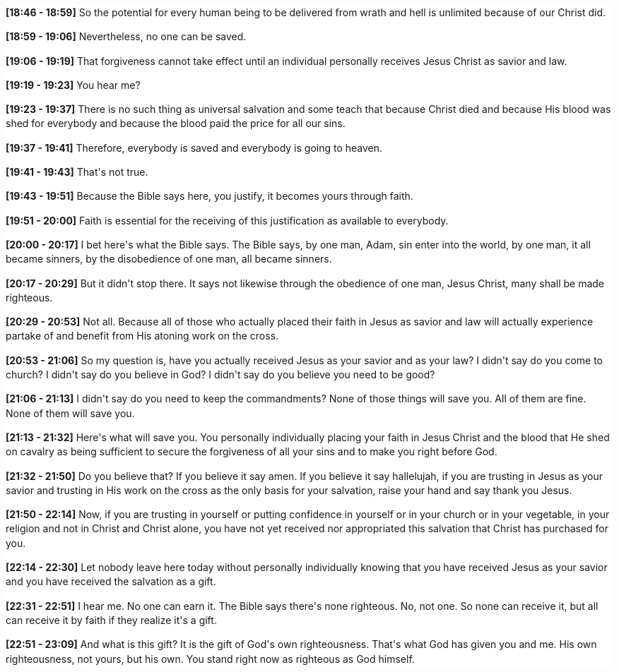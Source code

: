 **[18:46 - 18:59]** So the potential for every human being to be delivered from wrath and hell is unlimited because of our Christ did.

**[18:59 - 19:06]** Nevertheless, no one can be saved.

**[19:06 - 19:19]** That forgiveness cannot take effect until an individual personally receives Jesus Christ as savior and law.

**[19:19 - 19:23]** You hear me?

**[19:23 - 19:37]** There is no such thing as universal salvation and some teach that because Christ died and because His blood was shed for everybody and because the blood paid the price for all our sins.

**[19:37 - 19:41]** Therefore, everybody is saved and everybody is going to heaven.

**[19:41 - 19:43]** That's not true.

**[19:43 - 19:51]** Because the Bible says here, you justify, it becomes yours through faith.

**[19:51 - 20:00]** Faith is essential for the receiving of this justification as available to everybody.

**[20:00 - 20:17]** I bet here's what the Bible says. The Bible says, by one man, Adam, sin enter into the world, by one man, it all became sinners, by the disobedience of one man, all became sinners.

**[20:17 - 20:29]** But it didn't stop there. It says not likewise through the obedience of one man, Jesus Christ, many shall be made righteous.

**[20:29 - 20:53]** Not all. Because all of those who actually placed their faith in Jesus as savior and law will actually experience partake of and benefit from His atoning work on the cross.

**[20:53 - 21:06]** So my question is, have you actually received Jesus as your savior and as your law? I didn't say do you come to church? I didn't say do you believe in God? I didn't say do you believe you need to be good?

**[21:06 - 21:13]** I didn't say do you need to keep the commandments? None of those things will save you. All of them are fine. None of them will save you.

**[21:13 - 21:32]** Here's what will save you. You personally individually placing your faith in Jesus Christ and the blood that He shed on cavalry as being sufficient to secure the forgiveness of all your sins and to make you right before God.

**[21:32 - 21:50]** Do you believe that? If you believe it say amen. If you believe it say hallelujah, if you are trusting in Jesus as your savior and trusting in His work on the cross as the only basis for your salvation, raise your hand and say thank you Jesus.

**[21:50 - 22:14]** Now, if you are trusting in yourself or putting confidence in yourself or in your church or in your vegetable, in your religion and not in Christ and Christ alone, you have not yet received nor appropriated this salvation that Christ has purchased for you.

**[22:14 - 22:30]** Let nobody leave here today without personally individually knowing that you have received Jesus as your savior and you have received the salvation as a gift.

**[22:31 - 22:51]** I hear me. No one can earn it. The Bible says there's none righteous. No, not one. So none can receive it, but all can receive it by faith if they realize it's a gift.

**[22:51 - 23:09]** And what is this gift? It is the gift of God's own righteousness. That's what God has given you and me. His own righteousness, not yours, but his own. You stand right now as righteous as God himself.
